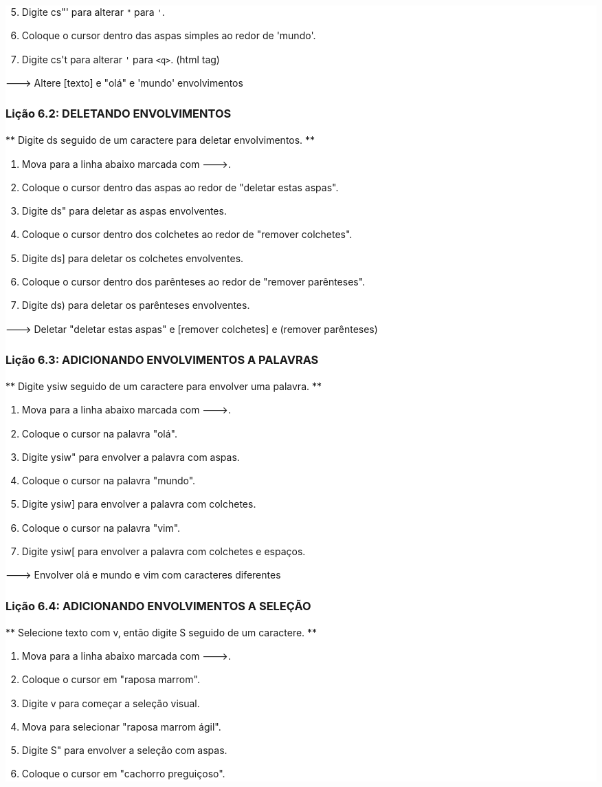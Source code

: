   5. Digite cs"' para alterar `"` para `'`.

  6. Coloque o cursor dentro das aspas simples ao redor de 'mundo'.

  7. Digite cs't para alterar `'` para `<q>`. (html tag)

---> Altere [texto] e "olá" e 'mundo' envolvimentos

### Lição 6.2: DELETANDO ENVOLVIMENTOS

** Digite ds seguido de um caractere para deletar envolvimentos. **

  1. Mova para a linha abaixo marcada com --->.

  2. Coloque o cursor dentro das aspas ao redor de "deletar estas aspas".

  3. Digite ds" para deletar as aspas envolventes.

  4. Coloque o cursor dentro dos colchetes ao redor de "remover colchetes".

  5. Digite ds] para deletar os colchetes envolventes.

  6. Coloque o cursor dentro dos parênteses ao redor de "remover parênteses".

  7. Digite ds) para deletar os parênteses envolventes.

---> Deletar "deletar estas aspas" e [remover colchetes] e (remover parênteses)

### Lição 6.3: ADICIONANDO ENVOLVIMENTOS A PALAVRAS

** Digite ysiw seguido de um caractere para envolver uma palavra. **

  1. Mova para a linha abaixo marcada com --->.

  2. Coloque o cursor na palavra "olá".

  3. Digite ysiw" para envolver a palavra com aspas.

  4. Coloque o cursor na palavra "mundo".

  5. Digite ysiw] para envolver a palavra com colchetes.

  6. Coloque o cursor na palavra "vim".

  7. Digite ysiw[ para envolver a palavra com colchetes e espaços.

---> Envolver olá e mundo e vim com caracteres diferentes

### Lição 6.4: ADICIONANDO ENVOLVIMENTOS A SELEÇÃO

** Selecione texto com v, então digite S seguido de um caractere. **

  1. Mova para a linha abaixo marcada com --->.

  2. Coloque o cursor em "raposa marrom".

  3. Digite v para começar a seleção visual.

  4. Mova para selecionar "raposa marrom ágil".

  5. Digite S" para envolver a seleção com aspas.

  6. Coloque o cursor em "cachorro preguiçoso".
